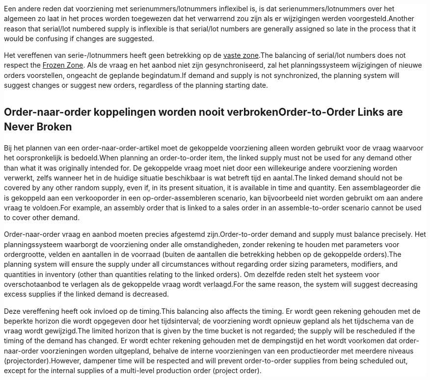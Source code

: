  <span data-ttu-id="2a892-140">Een andere reden dat voorziening met serienummers/lotnummers inflexibel is, is dat serienummers/lotnummers over het algemeen zo laat in het proces worden toegewezen dat het verwarrend zou zijn als er wijzigingen werden voorgesteld.</span><span class="sxs-lookup"><span data-stu-id="2a892-140">Another reason that serial/lot numbered supply is inflexible is that serial/lot numbers are generally assigned so late in the process that it would be confusing if changes are suggested.</span></span>  
  
 <span data-ttu-id="2a892-141">Het vereffenen van serie-/lotnummers heeft geen betrekking op de [vaste zone](design-details-dealing-with-orders-before-the-planning-starting-date.md).</span><span class="sxs-lookup"><span data-stu-id="2a892-141">The balancing of serial/lot numbers does not respect the [Frozen Zone](design-details-dealing-with-orders-before-the-planning-starting-date.md).</span></span> <span data-ttu-id="2a892-142">Als de vraag en het aanbod niet zijn gesynchroniseerd, zal het planningssysteem wijzigingen of nieuwe orders voorstellen, ongeacht de geplande begindatum.</span><span class="sxs-lookup"><span data-stu-id="2a892-142">If demand and supply is not synchronized, the planning system will suggest changes or suggest new orders, regardless of the planning starting date.</span></span>  
  
## <a name="order-to-order-links-are-never-broken"></a><span data-ttu-id="2a892-143">Order-naar-order koppelingen worden nooit verbroken</span><span class="sxs-lookup"><span data-stu-id="2a892-143">Order-to-Order Links are Never Broken</span></span>  
 <span data-ttu-id="2a892-144">Bij het plannen van een order-naar-order-artikel moet de gekoppelde voorziening alleen worden gebruikt voor de vraag waarvoor het oorspronkelijk is bedoeld.</span><span class="sxs-lookup"><span data-stu-id="2a892-144">When planning an order-to-order item, the linked supply must not be used for any demand other than what it was originally intended for.</span></span> <span data-ttu-id="2a892-145">De gekoppelde vraag moet niet door een willekeurige andere voorziening worden verwerkt, zelfs wanneer het in de huidige situatie beschikbaar is wat betreft tijd en aantal.</span><span class="sxs-lookup"><span data-stu-id="2a892-145">The linked demand should not be covered by any other random supply, even if, in its present situation, it is available in time and quantity.</span></span> <span data-ttu-id="2a892-146">Een assemblageorder die is gekoppeld aan een verkooporder in een op-order-assembleren scenario, kan bijvoorbeeld niet worden gebruikt om aan andere vraag te voldoen.</span><span class="sxs-lookup"><span data-stu-id="2a892-146">For example, an assembly order that is linked to a sales order in an assemble-to-order scenario cannot be used to cover other demand.</span></span>  
  
 <span data-ttu-id="2a892-147">Order-naar-order vraag en aanbod moeten precies afgestemd zijn.</span><span class="sxs-lookup"><span data-stu-id="2a892-147">Order-to-order demand and supply must balance precisely.</span></span> <span data-ttu-id="2a892-148">Het planningssysteem waarborgt de voorziening onder alle omstandigheden, zonder rekening te houden met parameters voor ordergrootte, velden en aantallen in de voorraad (buiten de aantallen die betrekking hebben op de gekoppelde orders).</span><span class="sxs-lookup"><span data-stu-id="2a892-148">The planning system will ensure the supply under all circumstances without regarding order sizing parameters, modifiers, and quantities in inventory (other than quantities relating to the linked orders).</span></span> <span data-ttu-id="2a892-149">Om dezelfde reden stelt het systeem voor overschotaanbod te verlagen als de gekoppelde vraag wordt verlaagd.</span><span class="sxs-lookup"><span data-stu-id="2a892-149">For the same reason, the system will suggest decreasing excess supplies if the linked demand is decreased.</span></span>  
  
 <span data-ttu-id="2a892-150">Deze vereffening heeft ook invloed op de timing.</span><span class="sxs-lookup"><span data-stu-id="2a892-150">This balancing also affects the timing.</span></span> <span data-ttu-id="2a892-151">Er wordt geen rekening gehouden met de beperkte horizon die wordt opgegeven door het tijdsinterval; de voorziening wordt opnieuw gepland als het tijdschema van de vraag wordt gewijzigd.</span><span class="sxs-lookup"><span data-stu-id="2a892-151">The limited horizon that is given by the time bucket is not regarded; the supply will be rescheduled if the timing of the demand has changed.</span></span> <span data-ttu-id="2a892-152">Er wordt echter rekening gehouden met de dempingstijd en het wordt voorkomen dat order-naar-order voorzieningen worden uitgepland, behalve de interne voorzieningen van een productieorder met meerdere niveaus (projectorder).</span><span class="sxs-lookup"><span data-stu-id="2a892-152">However, dampener time will be respected and will prevent order-to-order supplies from being scheduled out, except for the internal supplies of a multi-level production order (project order).</span></span>  
  
